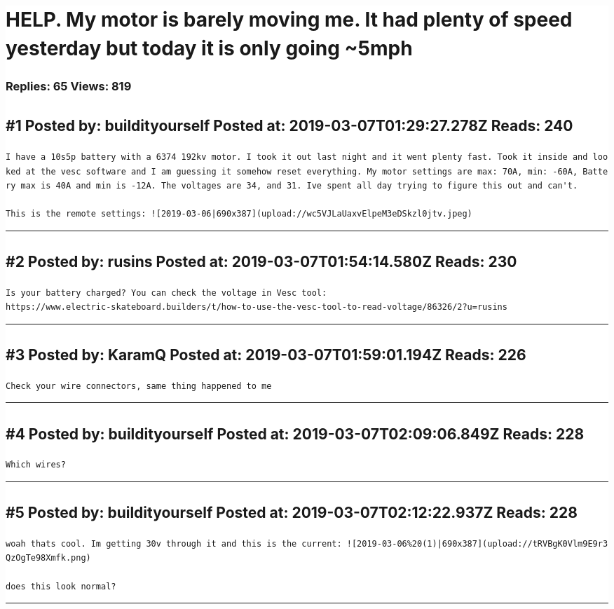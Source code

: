 # HELP. My motor is barely moving me. It had plenty of speed yesterday but today it is only going ~5mph

### Replies: 65 Views: 819

## \#1 Posted by: buildityourself Posted at: 2019-03-07T01:29:27.278Z Reads: 240

```
I have a 10s5p battery with a 6374 192kv motor. I took it out last night and it went plenty fast. Took it inside and looked at the vesc software and I am guessing it somehow reset everything. My motor settings are max: 70A, min: -60A, Battery max is 40A and min is -12A. The voltages are 34, and 31. Ive spent all day trying to figure this out and can't.

This is the remote settings: ![2019-03-06|690x387](upload://wc5VJLaUaxvElpeM3eDSkzl0jtv.jpeg)
```

---
## \#2 Posted by: rusins Posted at: 2019-03-07T01:54:14.580Z Reads: 230

```
Is your battery charged? You can check the voltage in Vesc tool:
https://www.electric-skateboard.builders/t/how-to-use-the-vesc-tool-to-read-voltage/86326/2?u=rusins
```

---
## \#3 Posted by: KaramQ Posted at: 2019-03-07T01:59:01.194Z Reads: 226

```
Check your wire connectors, same thing happened to me
```

---
## \#4 Posted by: buildityourself Posted at: 2019-03-07T02:09:06.849Z Reads: 228

```
Which wires?
```

---
## \#5 Posted by: buildityourself Posted at: 2019-03-07T02:12:22.937Z Reads: 228

```
woah thats cool. Im getting 30v through it and this is the current: ![2019-03-06%20(1)|690x387](upload://tRVBgK0Vlm9E9r3QzOgTe98Xmfk.png) 

does this look normal?
```

---